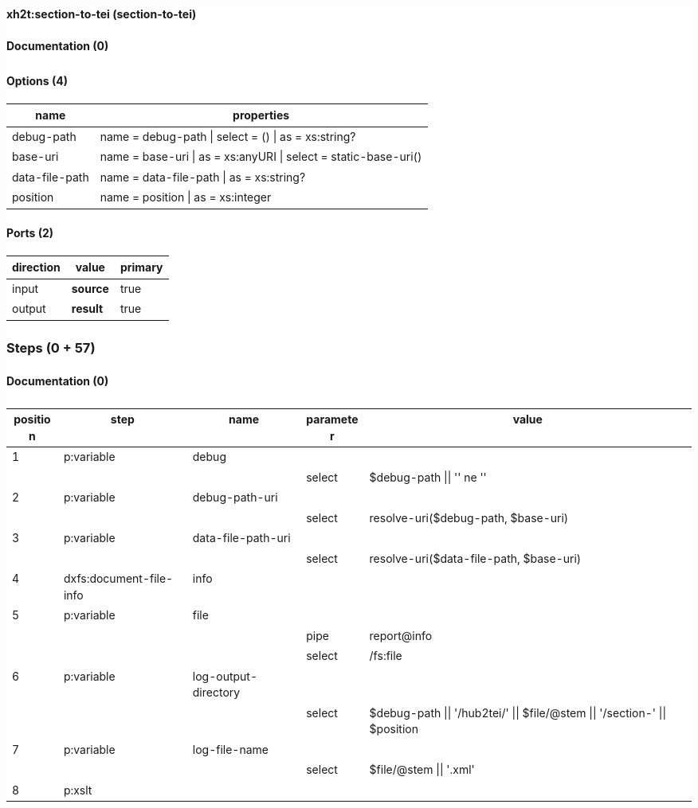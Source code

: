 
#### **xh2t:section-to-tei** (section-to-tei)

#### Documentation (0)
    

##### 


#### Options (4)
      

| name | properties |
| --- | --- |
| debug-path | name = debug-path \| select = () \| as = xs:string? |
| base-uri | name = base-uri \| as = xs:anyURI \| select = static-base-uri() |
| data-file-path | name = data-file-path \| as = xs:string? |
| position | name = position \| as = xs:integer |


#### Ports (2)
    

| direction | value | primary |
| --- | --- | ---| 
| input | **source** | true |
| output | **result** | true |


### Steps  (0 + 57)
      
#### Documentation (0)
    

##### 




| position | step | name | parameter | value | 
| --- | --- | --- | --- | --- | 
| 1 | p:variable | debug |   |   | 
|   |   |   | select | $debug-path \|\| '' ne '' | 
| 2 | p:variable | debug-path-uri |   |   | 
|   |   |   | select | resolve-uri($debug-path, $base-uri) | 
| 3 | p:variable | data-file-path-uri |   |   | 
|   |   |   | select | resolve-uri($data-file-path, $base-uri) | 
| 4 | dxfs:document-file-info | info |   |   | 
| 5 | p:variable | file |   |   | 
|   |   |   | pipe | report@info | 
|   |   |   | select | /fs:file | 
| 6 | p:variable | log-output-directory |   |   | 
|   |   |   | select | $debug-path \|\| '/hub2tei/' \|\| $file/@stem \|\| '/section-' \|\| $position | 
| 7 | p:variable | log-file-name |   |   | 
|   |   |   | select | $file/@stem \|\| '.xml' | 
| 8 | p:xslt |  |   |   | 